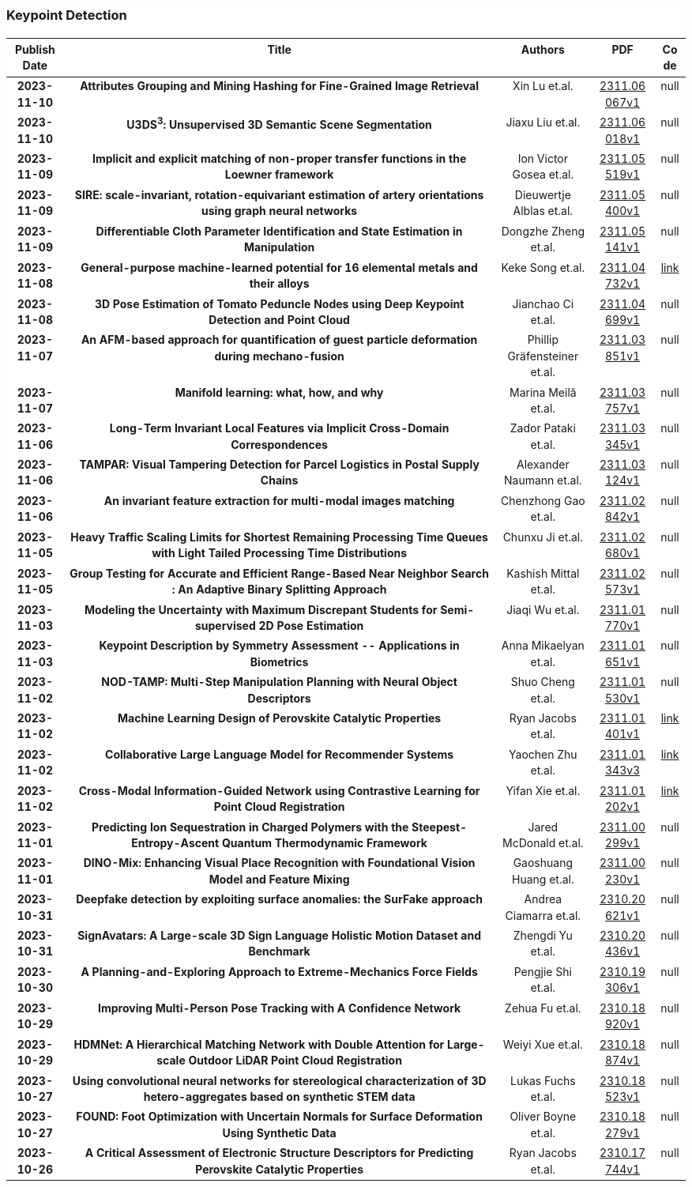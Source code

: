 ### Keypoint Detection
|Publish Date|Title|Authors|PDF|Code|
| :---: | :---: | :---: | :---: | :---: |
|**2023-11-10**|**Attributes Grouping and Mining Hashing for Fine-Grained Image Retrieval**|Xin Lu et.al.|[2311.06067v1](http://arxiv.org/abs/2311.06067v1)|null|
|**2023-11-10**|**U3DS$^3$: Unsupervised 3D Semantic Scene Segmentation**|Jiaxu Liu et.al.|[2311.06018v1](http://arxiv.org/abs/2311.06018v1)|null|
|**2023-11-09**|**Implicit and explicit matching of non-proper transfer functions in the Loewner framework**|Ion Victor Gosea et.al.|[2311.05519v1](http://arxiv.org/abs/2311.05519v1)|null|
|**2023-11-09**|**SIRE: scale-invariant, rotation-equivariant estimation of artery orientations using graph neural networks**|Dieuwertje Alblas et.al.|[2311.05400v1](http://arxiv.org/abs/2311.05400v1)|null|
|**2023-11-09**|**Differentiable Cloth Parameter Identification and State Estimation in Manipulation**|Dongzhe Zheng et.al.|[2311.05141v1](http://arxiv.org/abs/2311.05141v1)|null|
|**2023-11-08**|**General-purpose machine-learned potential for 16 elemental metals and their alloys**|Keke Song et.al.|[2311.04732v1](http://arxiv.org/abs/2311.04732v1)|[link](https://github.com/jonsnow-willow/gpumd-wizard)|
|**2023-11-08**|**3D Pose Estimation of Tomato Peduncle Nodes using Deep Keypoint Detection and Point Cloud**|Jianchao Ci et.al.|[2311.04699v1](http://arxiv.org/abs/2311.04699v1)|null|
|**2023-11-07**|**An AFM-based approach for quantification of guest particle deformation during mechano-fusion**|Phillip Gräfensteiner et.al.|[2311.03851v1](http://arxiv.org/abs/2311.03851v1)|null|
|**2023-11-07**|**Manifold learning: what, how, and why**|Marina Meilă et.al.|[2311.03757v1](http://arxiv.org/abs/2311.03757v1)|null|
|**2023-11-06**|**Long-Term Invariant Local Features via Implicit Cross-Domain Correspondences**|Zador Pataki et.al.|[2311.03345v1](http://arxiv.org/abs/2311.03345v1)|null|
|**2023-11-06**|**TAMPAR: Visual Tampering Detection for Parcel Logistics in Postal Supply Chains**|Alexander Naumann et.al.|[2311.03124v1](http://arxiv.org/abs/2311.03124v1)|null|
|**2023-11-06**|**An invariant feature extraction for multi-modal images matching**|Chenzhong Gao et.al.|[2311.02842v1](http://arxiv.org/abs/2311.02842v1)|null|
|**2023-11-05**|**Heavy Traffic Scaling Limits for Shortest Remaining Processing Time Queues with Light Tailed Processing Time Distributions**|Chunxu Ji et.al.|[2311.02680v1](http://arxiv.org/abs/2311.02680v1)|null|
|**2023-11-05**|**Group Testing for Accurate and Efficient Range-Based Near Neighbor Search : An Adaptive Binary Splitting Approach**|Kashish Mittal et.al.|[2311.02573v1](http://arxiv.org/abs/2311.02573v1)|null|
|**2023-11-03**|**Modeling the Uncertainty with Maximum Discrepant Students for Semi-supervised 2D Pose Estimation**|Jiaqi Wu et.al.|[2311.01770v1](http://arxiv.org/abs/2311.01770v1)|null|
|**2023-11-03**|**Keypoint Description by Symmetry Assessment -- Applications in Biometrics**|Anna Mikaelyan et.al.|[2311.01651v1](http://arxiv.org/abs/2311.01651v1)|null|
|**2023-11-02**|**NOD-TAMP: Multi-Step Manipulation Planning with Neural Object Descriptors**|Shuo Cheng et.al.|[2311.01530v1](http://arxiv.org/abs/2311.01530v1)|null|
|**2023-11-02**|**Machine Learning Design of Perovskite Catalytic Properties**|Ryan Jacobs et.al.|[2311.01401v1](http://arxiv.org/abs/2311.01401v1)|[link](https://github.com/uw-cmg/asr_model)|
|**2023-11-02**|**Collaborative Large Language Model for Recommender Systems**|Yaochen Zhu et.al.|[2311.01343v3](http://arxiv.org/abs/2311.01343v3)|[link](https://github.com/yaochenzhu/llm4rec)|
|**2023-11-02**|**Cross-Modal Information-Guided Network using Contrastive Learning for Point Cloud Registration**|Yifan Xie et.al.|[2311.01202v1](http://arxiv.org/abs/2311.01202v1)|[link](https://github.com/ivanxie416/cmignet)|
|**2023-11-01**|**Predicting Ion Sequestration in Charged Polymers with the Steepest-Entropy-Ascent Quantum Thermodynamic Framework**|Jared McDonald et.al.|[2311.00299v1](http://arxiv.org/abs/2311.00299v1)|null|
|**2023-11-01**|**DINO-Mix: Enhancing Visual Place Recognition with Foundational Vision Model and Feature Mixing**|Gaoshuang Huang et.al.|[2311.00230v1](http://arxiv.org/abs/2311.00230v1)|null|
|**2023-10-31**|**Deepfake detection by exploiting surface anomalies: the SurFake approach**|Andrea Ciamarra et.al.|[2310.20621v1](http://arxiv.org/abs/2310.20621v1)|null|
|**2023-10-31**|**SignAvatars: A Large-scale 3D Sign Language Holistic Motion Dataset and Benchmark**|Zhengdi Yu et.al.|[2310.20436v1](http://arxiv.org/abs/2310.20436v1)|null|
|**2023-10-30**|**A Planning-and-Exploring Approach to Extreme-Mechanics Force Fields**|Pengjie Shi et.al.|[2310.19306v1](http://arxiv.org/abs/2310.19306v1)|null|
|**2023-10-29**|**Improving Multi-Person Pose Tracking with A Confidence Network**|Zehua Fu et.al.|[2310.18920v1](http://arxiv.org/abs/2310.18920v1)|null|
|**2023-10-29**|**HDMNet: A Hierarchical Matching Network with Double Attention for Large-scale Outdoor LiDAR Point Cloud Registration**|Weiyi Xue et.al.|[2310.18874v1](http://arxiv.org/abs/2310.18874v1)|null|
|**2023-10-27**|**Using convolutional neural networks for stereological characterization of 3D hetero-aggregates based on synthetic STEM data**|Lukas Fuchs et.al.|[2310.18523v1](http://arxiv.org/abs/2310.18523v1)|null|
|**2023-10-27**|**FOUND: Foot Optimization with Uncertain Normals for Surface Deformation Using Synthetic Data**|Oliver Boyne et.al.|[2310.18279v1](http://arxiv.org/abs/2310.18279v1)|null|
|**2023-10-26**|**A Critical Assessment of Electronic Structure Descriptors for Predicting Perovskite Catalytic Properties**|Ryan Jacobs et.al.|[2310.17744v1](http://arxiv.org/abs/2310.17744v1)|null|
